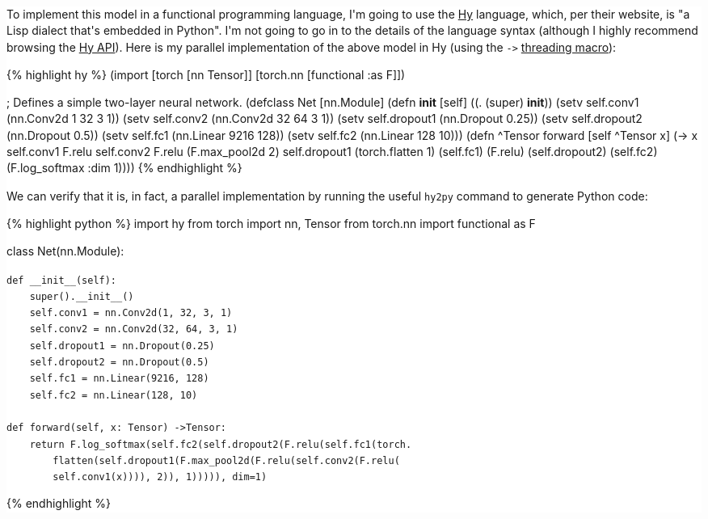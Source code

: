 To implement this model in a functional programming language, I'm going to use the [Hy][hylang-docs] language, which, per their website, is "a Lisp dialect that's embedded in Python". I'm not going to go in to the details of the language syntax (although I highly recommend browsing the [Hy API][hylang-api]). Here is my parallel implementation of the above model in Hy (using the `->` [threading macro][hy-threading-macro]):

{% highlight hy %}
(import [torch [nn Tensor]] [torch.nn [functional :as F]])

; Defines a simple two-layer neural network.
(defclass Net [nn.Module]
    (defn __init__ [self]
        ((. (super) __init__))
        (setv self.conv1 (nn.Conv2d 1 32 3 1))
        (setv self.conv2 (nn.Conv2d 32 64 3 1))
        (setv self.dropout1 (nn.Dropout 0.25))
        (setv self.dropout2 (nn.Dropout 0.5))
        (setv self.fc1 (nn.Linear 9216 128))
        (setv self.fc2 (nn.Linear 128 10)))
    (defn ^Tensor forward [self ^Tensor x]
        (-> x
            self.conv1
            F.relu
            self.conv2
            F.relu
            (F.max_pool2d 2)
            self.dropout1
            (torch.flatten 1)
            (self.fc1)
            (F.relu)
            (self.dropout2)
            (self.fc2)
            (F.log_softmax :dim 1))))
{% endhighlight %}

We can verify that it is, in fact, a parallel implementation by running the useful `hy2py` command to generate Python code:

{% highlight python %}
import hy
from torch import nn, Tensor
from torch.nn import functional as F


class Net(nn.Module):

    def __init__(self):
        super().__init__()
        self.conv1 = nn.Conv2d(1, 32, 3, 1)
        self.conv2 = nn.Conv2d(32, 64, 3, 1)
        self.dropout1 = nn.Dropout(0.25)
        self.dropout2 = nn.Dropout(0.5)
        self.fc1 = nn.Linear(9216, 128)
        self.fc2 = nn.Linear(128, 10)

    def forward(self, x: Tensor) ->Tensor:
        return F.log_softmax(self.fc2(self.dropout2(F.relu(self.fc1(torch.
            flatten(self.dropout1(F.max_pool2d(F.relu(self.conv2(F.relu(
            self.conv1(x)))), 2)), 1))))), dim=1)
{% endhighlight %}


[neural-architecture-search-wiki]: https://en.wikipedia.org/wiki/Neural_architecture_search
[hylang-api]: https://docs.hylang.org/en/stable/language/api.html
[hylang-docs]: https://docs.hylang.org/en/alpha/
[hy-threading-macro]: https://docs.hylang.org/en/stable/language/api.html#id3
[mnist-pytorch]: https://github.com/pytorch/examples/blob/master/mnist/main.py
[mnist-yann-lecun-website]: http://yann.lecun.com/exdb/mnist/
[xkcd-lisp-comic]: https://imgs.xkcd.com/comics/lisp.jpg
[xkcd-lisp-comic-reference]: https://xkcd.com/224/
[lisp-wiki]: https://en.wikipedia.org/wiki/Lisp_(programming_language)
[ast-wiki]: https://en.wikipedia.org/wiki/Abstract_syntax_tree
[torch-fx]: https://pytorch.org/docs/stable/fx.html
[python-ast]: https://docs.python.org/3/library/ast.html
[glow-compiler]: https://ai.facebook.com/tools/glow/
[apache-tvm]: https://tvm.apache.org/
[tensorflow-xla]: https://www.tensorflow.org/xla
[tensorflow-xla-semantics]: https://www.tensorflow.org/xla/operation_semantics
[onnx-main]: https://onnx.ai/
[intermediate-representation-wiki]: https://en.wikipedia.org/wiki/Intermediate_representation
[libtorch]: https://pytorch.org/cppdocs/installing.html
[torchscript]: https://pytorch.org/docs/stable/jit.html
[make-your-own-accelerator-chip]: https://towardsdatascience.com/how-to-make-your-own-deep-learning-accelerator-chip-1ff69b78ece4
[tensor-rt-api]: https://docs.nvidia.com/deeplearning/tensorrt/api/python_api/